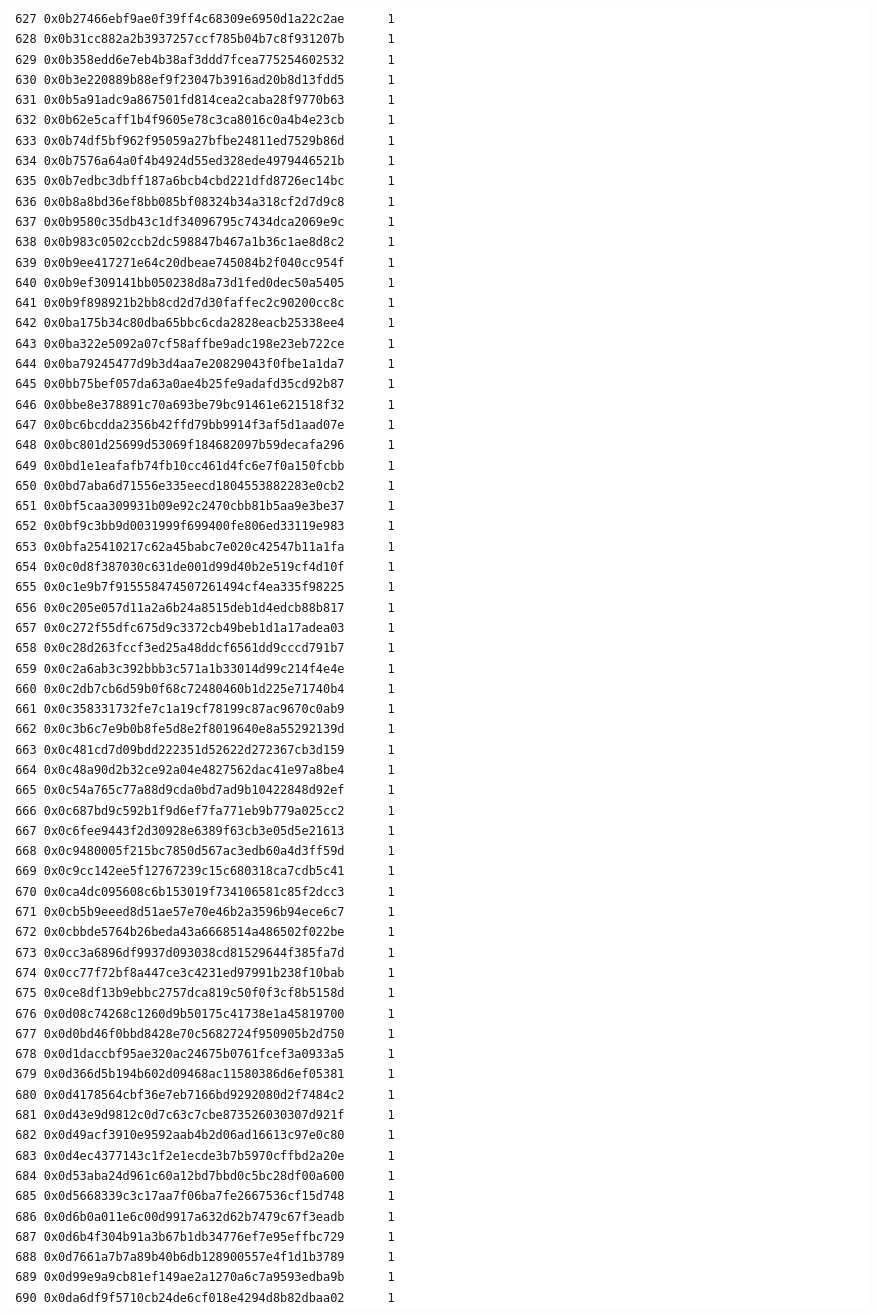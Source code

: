      627 0x0b27466ebf9ae0f39ff4c68309e6950d1a22c2ae      1
     628 0x0b31cc882a2b3937257ccf785b04b7c8f931207b      1
     629 0x0b358edd6e7eb4b38af3ddd7fcea775254602532      1
     630 0x0b3e220889b88ef9f23047b3916ad20b8d13fdd5      1
     631 0x0b5a91adc9a867501fd814cea2caba28f9770b63      1
     632 0x0b62e5caff1b4f9605e78c3ca8016c0a4b4e23cb      1
     633 0x0b74df5bf962f95059a27bfbe24811ed7529b86d      1
     634 0x0b7576a64a0f4b4924d55ed328ede4979446521b      1
     635 0x0b7edbc3dbff187a6bcb4cbd221dfd8726ec14bc      1
     636 0x0b8a8bd36ef8bb085bf08324b34a318cf2d7d9c8      1
     637 0x0b9580c35db43c1df34096795c7434dca2069e9c      1
     638 0x0b983c0502ccb2dc598847b467a1b36c1ae8d8c2      1
     639 0x0b9ee417271e64c20dbeae745084b2f040cc954f      1
     640 0x0b9ef309141bb050238d8a73d1fed0dec50a5405      1
     641 0x0b9f898921b2bb8cd2d7d30faffec2c90200cc8c      1
     642 0x0ba175b34c80dba65bbc6cda2828eacb25338ee4      1
     643 0x0ba322e5092a07cf58affbe9adc198e23eb722ce      1
     644 0x0ba79245477d9b3d4aa7e20829043f0fbe1a1da7      1
     645 0x0bb75bef057da63a0ae4b25fe9adafd35cd92b87      1
     646 0x0bbe8e378891c70a693be79bc91461e621518f32      1
     647 0x0bc6bcdda2356b42ffd79bb9914f3af5d1aad07e      1
     648 0x0bc801d25699d53069f184682097b59decafa296      1
     649 0x0bd1e1eafafb74fb10cc461d4fc6e7f0a150fcbb      1
     650 0x0bd7aba6d71556e335eecd1804553882283e0cb2      1
     651 0x0bf5caa309931b09e92c2470cbb81b5aa9e3be37      1
     652 0x0bf9c3bb9d0031999f699400fe806ed33119e983      1
     653 0x0bfa25410217c62a45babc7e020c42547b11a1fa      1
     654 0x0c0d8f387030c631de001d99d40b2e519cf4d10f      1
     655 0x0c1e9b7f915558474507261494cf4ea335f98225      1
     656 0x0c205e057d11a2a6b24a8515deb1d4edcb88b817      1
     657 0x0c272f55dfc675d9c3372cb49beb1d1a17adea03      1
     658 0x0c28d263fccf3ed25a48ddcf6561dd9cccd791b7      1
     659 0x0c2a6ab3c392bbb3c571a1b33014d99c214f4e4e      1
     660 0x0c2db7cb6d59b0f68c72480460b1d225e71740b4      1
     661 0x0c358331732fe7c1a19cf78199c87ac9670c0ab9      1
     662 0x0c3b6c7e9b0b8fe5d8e2f8019640e8a55292139d      1
     663 0x0c481cd7d09bdd222351d52622d272367cb3d159      1
     664 0x0c48a90d2b32ce92a04e4827562dac41e97a8be4      1
     665 0x0c54a765c77a88d9cda0bd7ad9b10422848d92ef      1
     666 0x0c687bd9c592b1f9d6ef7fa771eb9b779a025cc2      1
     667 0x0c6fee9443f2d30928e6389f63cb3e05d5e21613      1
     668 0x0c9480005f215bc7850d567ac3edb60a4d3ff59d      1
     669 0x0c9cc142ee5f12767239c15c680318ca7cdb5c41      1
     670 0x0ca4dc095608c6b153019f734106581c85f2dcc3      1
     671 0x0cb5b9eeed8d51ae57e70e46b2a3596b94ece6c7      1
     672 0x0cbbde5764b26beda43a6668514a486502f022be      1
     673 0x0cc3a6896df9937d093038cd81529644f385fa7d      1
     674 0x0cc77f72bf8a447ce3c4231ed97991b238f10bab      1
     675 0x0ce8df13b9ebbc2757dca819c50f0f3cf8b5158d      1
     676 0x0d08c74268c1260d9b50175c41738e1a45819700      1
     677 0x0d0bd46f0bbd8428e70c5682724f950905b2d750      1
     678 0x0d1daccbf95ae320ac24675b0761fcef3a0933a5      1
     679 0x0d366d5b194b602d09468ac11580386d6ef05381      1
     680 0x0d4178564cbf36e7eb7166bd9292080d2f7484c2      1
     681 0x0d43e9d9812c0d7c63c7cbe873526030307d921f      1
     682 0x0d49acf3910e9592aab4b2d06ad16613c97e0c80      1
     683 0x0d4ec4377143c1f2e1ecde3b7b5970cffbd2a20e      1
     684 0x0d53aba24d961c60a12bd7bbd0c5bc28df00a600      1
     685 0x0d5668339c3c17aa7f06ba7fe2667536cf15d748      1
     686 0x0d6b0a011e6c00d9917a632d62b7479c67f3eadb      1
     687 0x0d6b4f304b91a3b67b1db34776ef7e95effbc729      1
     688 0x0d7661a7b7a89b40b6db128900557e4f1d1b3789      1
     689 0x0d99e9a9cb81ef149ae2a1270a6c7a9593edba9b      1
     690 0x0da6df9f5710cb24de6cf018e4294d8b82dbaa02      1